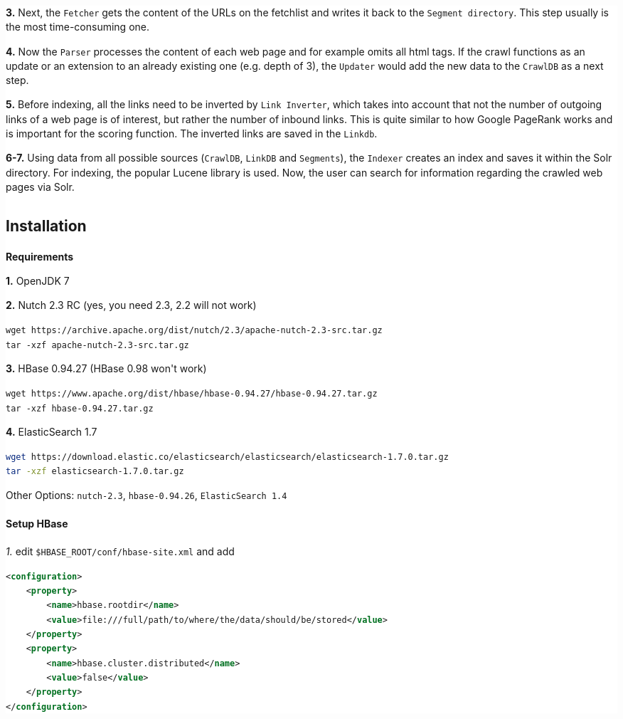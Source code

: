 <p><strong>3&#46;</strong> Next, the <code>Fetcher</code> gets the content of the URLs on the fetchlist and writes it back to the <code>Segment directory</code>. This step usually is the most time-consuming one.</p>

<p><strong>4&#46;</strong> Now the <code>Parser</code> processes the content of each web page and for example omits all html tags. If the crawl functions as an update or an extension to an already existing one (e.g. depth of 3), the <code>Updater</code> would add the new data to the <code>CrawlDB</code> as a next step.</p>

<p><strong>5&#46;</strong> Before indexing, all the links need to be inverted by <code>Link Inverter</code>, which takes into account that not the number of outgoing links of a web page is of interest, but rather the number of inbound links. This is quite similar to how Google PageRank works and is important for the scoring function. The inverted links are saved in the <code>Linkdb</code>.</p>

<p><strong>6-7.</strong> Using data from all possible sources (<code>CrawlDB</code>, <code>LinkDB</code> and <code>Segments</code>), the <code>Indexer</code> creates an index and saves it within the Solr directory. For indexing, the popular Lucene library is used. Now, the user can search for information regarding the crawled web pages via Solr.</p>

## Installation

**Requirements**

**1.** OpenJDK 7

**2.** Nutch 2.3 RC (yes, you need 2.3, 2.2 will not work)

```shell
wget https://archive.apache.org/dist/nutch/2.3/apache-nutch-2.3-src.tar.gz
tar -xzf apache-nutch-2.3-src.tar.gz
```

**3.** HBase 0.94.27 (HBase 0.98 won't work)

```shell
wget https://www.apache.org/dist/hbase/hbase-0.94.27/hbase-0.94.27.tar.gz
tar -xzf hbase-0.94.27.tar.gz
```

**4.** ElasticSearch 1.7

```sh
wget https://download.elastic.co/elasticsearch/elasticsearch/elasticsearch-1.7.0.tar.gz
tar -xzf elasticsearch-1.7.0.tar.gz
```

Other Options: `nutch-2.3`, `hbase-0.94.26`, `ElasticSearch 1.4`

#### Setup HBase

<p><em>1&#46;</em> edit <code>$HBASE_ROOT/conf/hbase-site.xml</code> and add</p>

```xml
<configuration>
    <property>
        <name>hbase.rootdir</name>
        <value>file:///full/path/to/where/the/data/should/be/stored</value>
    </property>
    <property>
        <name>hbase.cluster.distributed</name>
        <value>false</value>
    </property>
</configuration>
```
